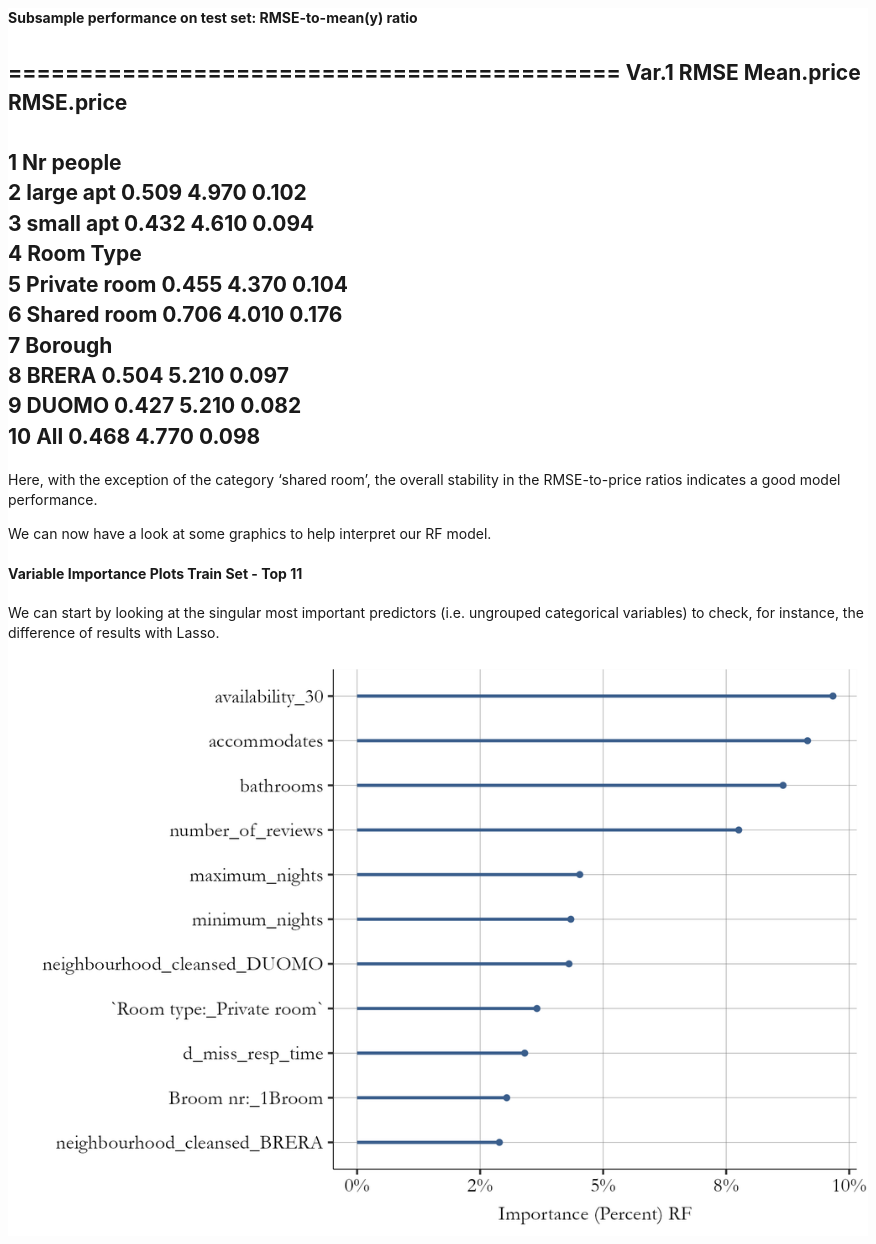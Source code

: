 #### Subsample performance on test set: RMSE-to-mean(y) ratio

===========================================
      Var.1     RMSE  Mean.price RMSE.price
-------------------------------------------
1   Nr people                              
2   large apt   0.509   4.970      0.102   
3   small apt   0.432   4.610      0.094   
4   Room Type                              
5  Private room 0.455   4.370      0.104   
6  Shared room  0.706   4.010      0.176   
7    Borough                               
8     BRERA     0.504   5.210      0.097   
9     DUOMO     0.427   5.210      0.082   
10     All      0.468   4.770      0.098   
-------------------------------------------

Here, with the exception of the category ‘shared room’, the overall
stability in the RMSE-to-price ratios indicates a good model
performance.

We can now have a look at some graphics to help interpret our RF model.

#### Variable Importance Plots Train Set - Top 11

We can start by looking at the singular most important predictors
(i.e. ungrouped categorical variables) to check, for instance, the
difference of results with Lasso.

![](https://raw.githubusercontent.com/ccastelli1994/DataAnalysis3/main/Assignment2/Part1_modelling/Plots/rf_model_2_var_imp_plot_b.png)
